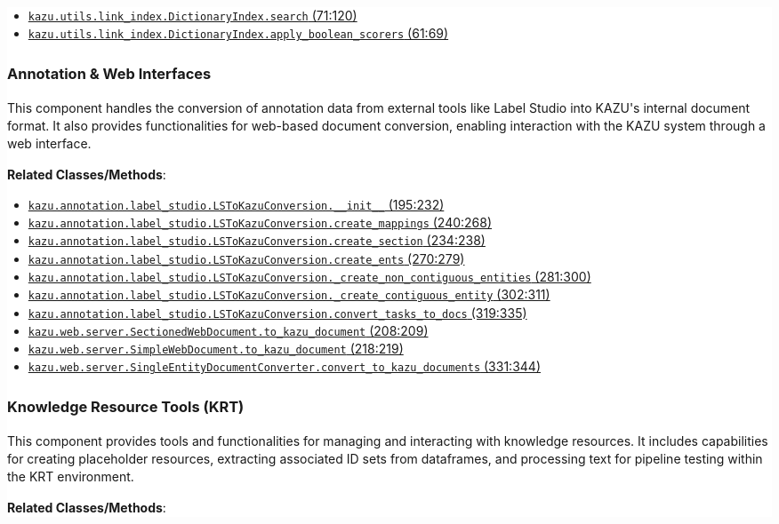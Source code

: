 - <a href="https://github.com/AstraZeneca/KAZU/blob/master/kazu/utils/link_index.py#L71-L120" target="_blank" rel="noopener noreferrer">`kazu.utils.link_index.DictionaryIndex.search` (71:120)</a>
- <a href="https://github.com/AstraZeneca/KAZU/blob/master/kazu/utils/link_index.py#L61-L69" target="_blank" rel="noopener noreferrer">`kazu.utils.link_index.DictionaryIndex.apply_boolean_scorers` (61:69)</a>


### Annotation & Web Interfaces
This component handles the conversion of annotation data from external tools like Label Studio into KAZU's internal document format. It also provides functionalities for web-based document conversion, enabling interaction with the KAZU system through a web interface.


**Related Classes/Methods**:

- <a href="https://github.com/AstraZeneca/KAZU/blob/master/kazu/annotation/label_studio.py#L195-L232" target="_blank" rel="noopener noreferrer">`kazu.annotation.label_studio.LSToKazuConversion.__init__` (195:232)</a>
- <a href="https://github.com/AstraZeneca/KAZU/blob/master/kazu/annotation/label_studio.py#L240-L268" target="_blank" rel="noopener noreferrer">`kazu.annotation.label_studio.LSToKazuConversion.create_mappings` (240:268)</a>
- <a href="https://github.com/AstraZeneca/KAZU/blob/master/kazu/annotation/label_studio.py#L234-L238" target="_blank" rel="noopener noreferrer">`kazu.annotation.label_studio.LSToKazuConversion.create_section` (234:238)</a>
- <a href="https://github.com/AstraZeneca/KAZU/blob/master/kazu/annotation/label_studio.py#L270-L279" target="_blank" rel="noopener noreferrer">`kazu.annotation.label_studio.LSToKazuConversion.create_ents` (270:279)</a>
- <a href="https://github.com/AstraZeneca/KAZU/blob/master/kazu/annotation/label_studio.py#L281-L300" target="_blank" rel="noopener noreferrer">`kazu.annotation.label_studio.LSToKazuConversion._create_non_contiguous_entities` (281:300)</a>
- <a href="https://github.com/AstraZeneca/KAZU/blob/master/kazu/annotation/label_studio.py#L302-L311" target="_blank" rel="noopener noreferrer">`kazu.annotation.label_studio.LSToKazuConversion._create_contiguous_entity` (302:311)</a>
- <a href="https://github.com/AstraZeneca/KAZU/blob/master/kazu/annotation/label_studio.py#L319-L335" target="_blank" rel="noopener noreferrer">`kazu.annotation.label_studio.LSToKazuConversion.convert_tasks_to_docs` (319:335)</a>
- <a href="https://github.com/AstraZeneca/KAZU/blob/master/kazu/web/server.py#L208-L209" target="_blank" rel="noopener noreferrer">`kazu.web.server.SectionedWebDocument.to_kazu_document` (208:209)</a>
- <a href="https://github.com/AstraZeneca/KAZU/blob/master/kazu/web/server.py#L218-L219" target="_blank" rel="noopener noreferrer">`kazu.web.server.SimpleWebDocument.to_kazu_document` (218:219)</a>
- <a href="https://github.com/AstraZeneca/KAZU/blob/master/kazu/web/server.py#L331-L344" target="_blank" rel="noopener noreferrer">`kazu.web.server.SingleEntityDocumentConverter.convert_to_kazu_documents` (331:344)</a>


### Knowledge Resource Tools (KRT)
This component provides tools and functionalities for managing and interacting with knowledge resources. It includes capabilities for creating placeholder resources, extracting associated ID sets from dataframes, and processing text for pipeline testing within the KRT environment.


**Related Classes/Methods**:
